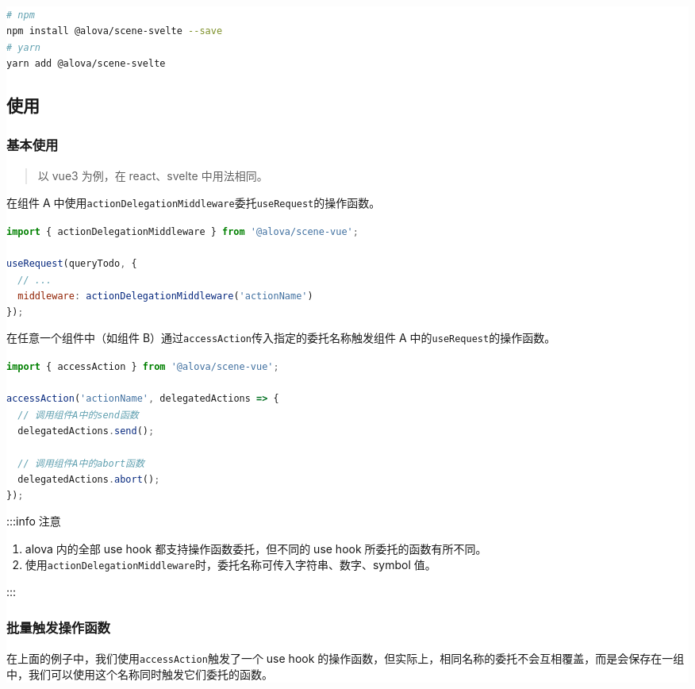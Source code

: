 </TabItem>

<TabItem value="3" label="svelte">

```bash
# npm
npm install @alova/scene-svelte --save
# yarn
yarn add @alova/scene-svelte

```

</TabItem>
</Tabs>

## 使用

### 基本使用

> 以 vue3 为例，在 react、svelte 中用法相同。

在组件 A 中使用`actionDelegationMiddleware`委托`useRequest`的操作函数。

```javascript title=组件A
import { actionDelegationMiddleware } from '@alova/scene-vue';

useRequest(queryTodo, {
  // ...
  middleware: actionDelegationMiddleware('actionName')
});
```

在任意一个组件中（如组件 B）通过`accessAction`传入指定的委托名称触发组件 A 中的`useRequest`的操作函数。

```javascript title=组件B
import { accessAction } from '@alova/scene-vue';

accessAction('actionName', delegatedActions => {
  // 调用组件A中的send函数
  delegatedActions.send();

  // 调用组件A中的abort函数
  delegatedActions.abort();
});
```

:::info 注意

1. alova 内的全部 use hook 都支持操作函数委托，但不同的 use hook 所委托的函数有所不同。
2. 使用`actionDelegationMiddleware`时，委托名称可传入字符串、数字、symbol 值。

:::

### 批量触发操作函数

在上面的例子中，我们使用`accessAction`触发了一个 use hook 的操作函数，但实际上，相同名称的委托不会互相覆盖，而是会保存在一组中，我们可以使用这个名称同时触发它们委托的函数。
